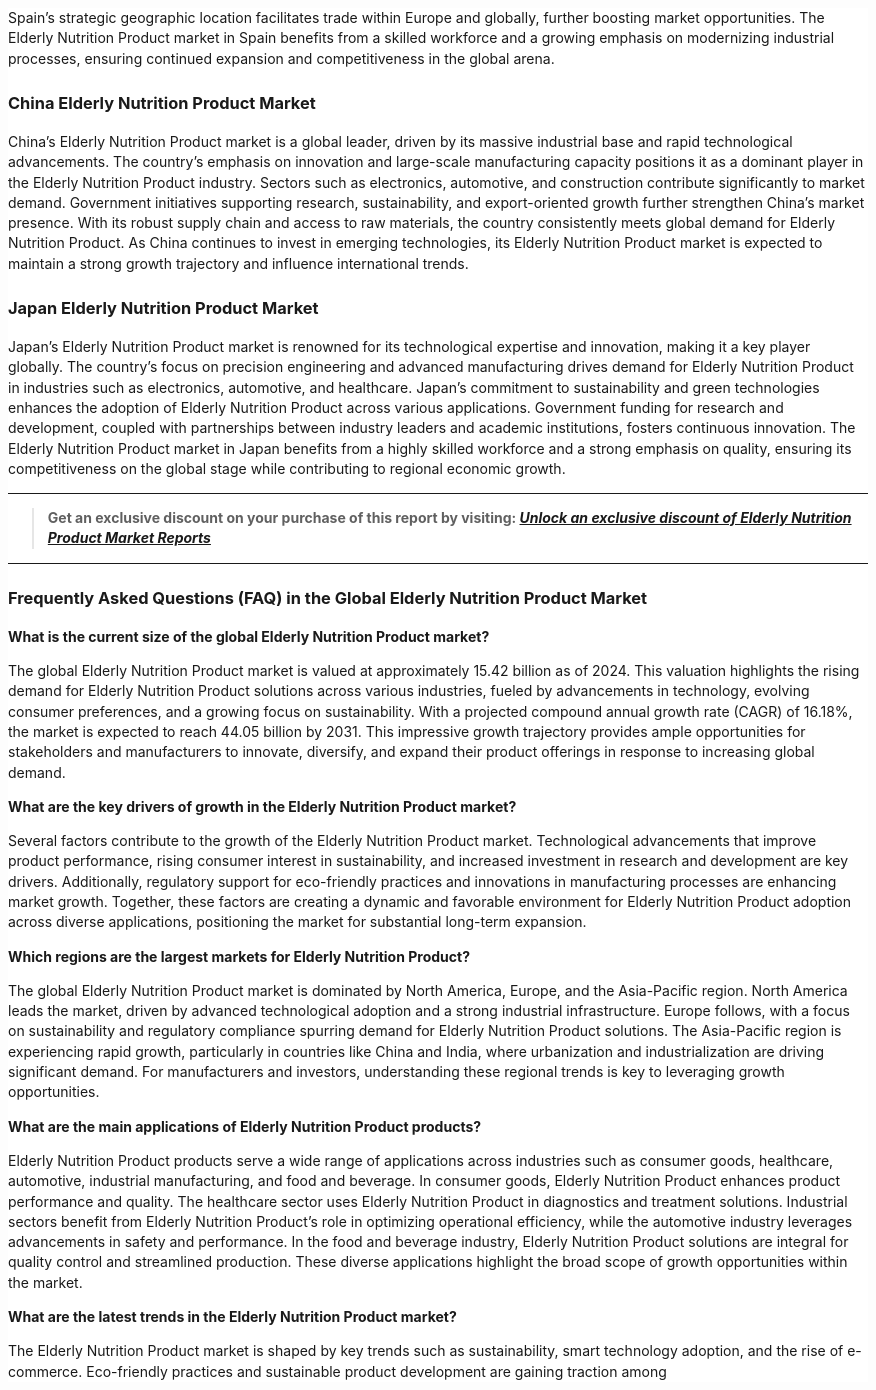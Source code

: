 Spain&rsquo;s strategic geographic location facilitates trade within Europe and globally, further boosting market opportunities. The Elderly Nutrition Product market in Spain benefits from a skilled workforce and a growing emphasis on modernizing industrial processes, ensuring continued expansion and competitiveness in the global arena.</p><h3>China Elderly Nutrition Product Market</h3><p>China&rsquo;s Elderly Nutrition Product market is a global leader, driven by its massive industrial base and rapid technological advancements. The country&rsquo;s emphasis on innovation and large-scale manufacturing capacity positions it as a dominant player in the Elderly Nutrition Product industry. Sectors such as electronics, automotive, and construction contribute significantly to market demand. Government initiatives supporting research, sustainability, and export-oriented growth further strengthen China&rsquo;s market presence. With its robust supply chain and access to raw materials, the country consistently meets global demand for Elderly Nutrition Product. As China continues to invest in emerging technologies, its Elderly Nutrition Product market is expected to maintain a strong growth trajectory and influence international trends.</p><h3>Japan Elderly Nutrition Product Market</h3><p>Japan&rsquo;s Elderly Nutrition Product market is renowned for its technological expertise and innovation, making it a key player globally. The country&rsquo;s focus on precision engineering and advanced manufacturing drives demand for Elderly Nutrition Product in industries such as electronics, automotive, and healthcare. Japan&rsquo;s commitment to sustainability and green technologies enhances the adoption of Elderly Nutrition Product across various applications. Government funding for research and development, coupled with partnerships between industry leaders and academic institutions, fosters continuous innovation. The Elderly Nutrition Product market in Japan benefits from a highly skilled workforce and a strong emphasis on quality, ensuring its competitiveness on the global stage while contributing to regional economic growth.</p><hr /><blockquote><p><strong>Get an exclusive discount on your purchase of this report by visiting: <em><a href="://marketresearchpulse.com/ask-for-discount/127734?utm_source=Github&amp;utm_medium=019">Unlock an exclusive discount of Elderly Nutrition Product Market Reports</a></em>&nbsp;</strong></p></blockquote><hr /><h3>Frequently Asked Questions (FAQ) in the Global Elderly Nutrition Product Market</h3><p><strong>What is the current size of the global Elderly Nutrition Product market?</strong></p><p>The global Elderly Nutrition Product market is valued at approximately 15.42 billion as of 2024. This valuation highlights the rising demand for Elderly Nutrition Product solutions across various industries, fueled by advancements in technology, evolving consumer preferences, and a growing focus on sustainability. With a projected compound annual growth rate (CAGR) of 16.18%, the market is expected to reach 44.05 billion by 2031. This impressive growth trajectory provides ample opportunities for stakeholders and manufacturers to innovate, diversify, and expand their product offerings in response to increasing global demand.</p><p><strong>What are the key drivers of growth in the Elderly Nutrition Product market?</strong></p><p>Several factors contribute to the growth of the Elderly Nutrition Product market. Technological advancements that improve product performance, rising consumer interest in sustainability, and increased investment in research and development are key drivers. Additionally, regulatory support for eco-friendly practices and innovations in manufacturing processes are enhancing market growth. Together, these factors are creating a dynamic and favorable environment for Elderly Nutrition Product adoption across diverse applications, positioning the market for substantial long-term expansion.</p><p><strong>Which regions are the largest markets for Elderly Nutrition Product?</strong></p><p>The global Elderly Nutrition Product market is dominated by North America, Europe, and the Asia-Pacific region. North America leads the market, driven by advanced technological adoption and a strong industrial infrastructure. Europe follows, with a focus on sustainability and regulatory compliance spurring demand for Elderly Nutrition Product solutions. The Asia-Pacific region is experiencing rapid growth, particularly in countries like China and India, where urbanization and industrialization are driving significant demand. For manufacturers and investors, understanding these regional trends is key to leveraging growth opportunities.</p><p><strong>What are the main applications of Elderly Nutrition Product products?</strong></p><p>Elderly Nutrition Product products serve a wide range of applications across industries such as consumer goods, healthcare, automotive, industrial manufacturing, and food and beverage. In consumer goods, Elderly Nutrition Product enhances product performance and quality. The healthcare sector uses Elderly Nutrition Product in diagnostics and treatment solutions. Industrial sectors benefit from Elderly Nutrition Product&rsquo;s role in optimizing operational efficiency, while the automotive industry leverages advancements in safety and performance. In the food and beverage industry, Elderly Nutrition Product solutions are integral for quality control and streamlined production. These diverse applications highlight the broad scope of growth opportunities within the market.</p><p><strong>What are the latest trends in the Elderly Nutrition Product market?</strong></p><p>The Elderly Nutrition Product market is shaped by key trends such as sustainability, smart technology adoption, and the rise of e-commerce. Eco-friendly practices and sustainable product development are gaining traction among